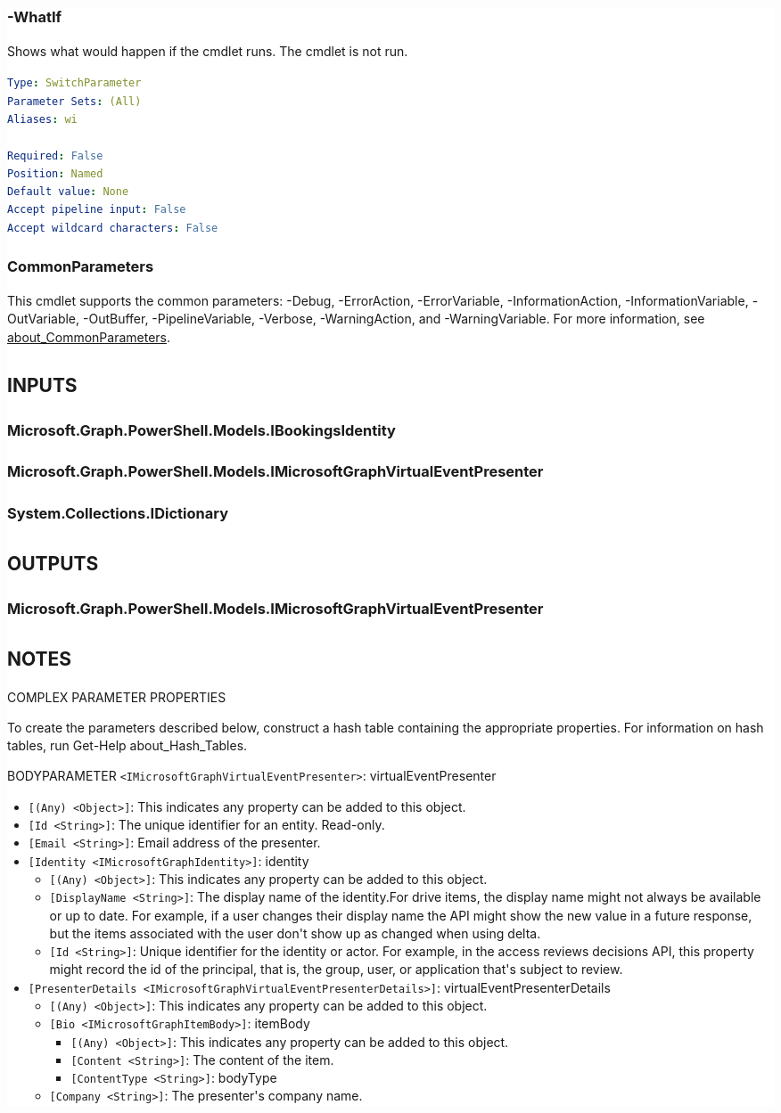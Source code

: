 ### -WhatIf
Shows what would happen if the cmdlet runs.
The cmdlet is not run.

```yaml
Type: SwitchParameter
Parameter Sets: (All)
Aliases: wi

Required: False
Position: Named
Default value: None
Accept pipeline input: False
Accept wildcard characters: False
```

### CommonParameters
This cmdlet supports the common parameters: -Debug, -ErrorAction, -ErrorVariable, -InformationAction, -InformationVariable, -OutVariable, -OutBuffer, -PipelineVariable, -Verbose, -WarningAction, and -WarningVariable. For more information, see [about_CommonParameters](http://go.microsoft.com/fwlink/?LinkID=113216).

## INPUTS

### Microsoft.Graph.PowerShell.Models.IBookingsIdentity
### Microsoft.Graph.PowerShell.Models.IMicrosoftGraphVirtualEventPresenter
### System.Collections.IDictionary
## OUTPUTS

### Microsoft.Graph.PowerShell.Models.IMicrosoftGraphVirtualEventPresenter
## NOTES
COMPLEX PARAMETER PROPERTIES

To create the parameters described below, construct a hash table containing the appropriate properties.
For information on hash tables, run Get-Help about_Hash_Tables.

BODYPARAMETER `<IMicrosoftGraphVirtualEventPresenter>`: virtualEventPresenter
  - `[(Any) <Object>]`: This indicates any property can be added to this object.
  - `[Id <String>]`: The unique identifier for an entity.
Read-only.
  - `[Email <String>]`: Email address of the presenter.
  - `[Identity <IMicrosoftGraphIdentity>]`: identity
    - `[(Any) <Object>]`: This indicates any property can be added to this object.
    - `[DisplayName <String>]`: The display name of the identity.For drive items, the display name might not always be available or up to date.
For example, if a user changes their display name the API might show the new value in a future response, but the items associated with the user don't show up as changed when using delta.
    - `[Id <String>]`: Unique identifier for the identity or actor.
For example, in the access reviews decisions API, this property might record the id of the principal, that is, the group, user, or application that's subject to review.
  - `[PresenterDetails <IMicrosoftGraphVirtualEventPresenterDetails>]`: virtualEventPresenterDetails
    - `[(Any) <Object>]`: This indicates any property can be added to this object.
    - `[Bio <IMicrosoftGraphItemBody>]`: itemBody
      - `[(Any) <Object>]`: This indicates any property can be added to this object.
      - `[Content <String>]`: The content of the item.
      - `[ContentType <String>]`: bodyType
    - `[Company <String>]`: The presenter's company name.